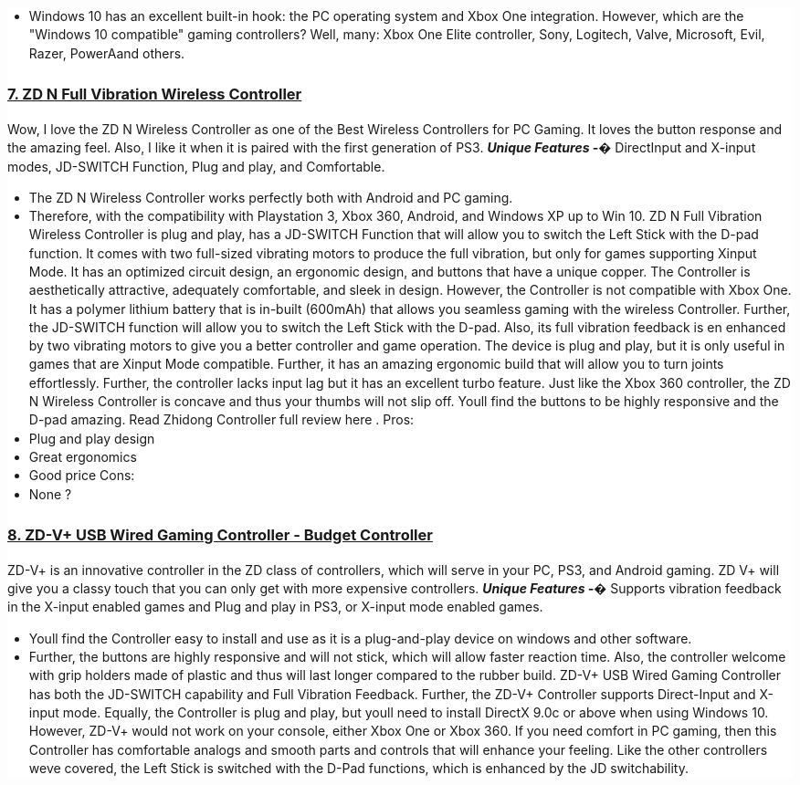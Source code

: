 - Windows 10 has an excellent built-in hook: the PC operating system and Xbox One integration.
However, which are the "Windows 10 compatible" gaming controllers? Well, many: Xbox One Elite controller, Sony, Logitech, Valve, Microsoft, Evil, Razer, PowerAand others.
### [7. ZD N Full Vibration Wireless Controller](https://www.amazon.com/dp/B01HBKLIJ8/?tag=p-policy-20)
Wow, I love the ZD N Wireless Controller as one of the Best Wireless Controllers for PC Gaming.
It loves the button response and the amazing feel. Also, I like it when it is paired with the first generation of PS3.
***Unique Features -�***
DirectInput and X-input modes, JD-SWITCH Function, Plug and play, and Comfortable.
- The ZD N Wireless Controller works perfectly both with Android and PC gaming.
- Therefore, with the compatibility with Playstation 3, Xbox 360, Android, and Windows XP up to Win 10.
ZD N Full Vibration Wireless Controller is plug and play, has a JD-SWITCH Function that will allow you to switch the Left Stick with the D-pad function.
It comes with two full-sized vibrating motors to produce the full vibration, but only for games supporting Xinput Mode. It has an optimized circuit design, an ergonomic design, and buttons that have a unique copper.
The Controller is aesthetically attractive, adequately comfortable, and sleek in design. However, the Controller is not compatible with Xbox One.
It has a polymer lithium battery that is in-built (600mAh) that allows you seamless gaming with the wireless Controller.
Further, the JD-SWITCH function will allow you to switch the Left Stick with the D-pad. Also, its full vibration feedback is en enhanced by two vibrating motors to give you a better controller and game operation.
The device is plug and play, but it is only useful in games that are Xinput Mode compatible. Further, it has an amazing ergonomic build that will allow you to turn joints effortlessly.
Further, the controller lacks input lag but it has an excellent turbo feature. Just like the Xbox 360 controller, the ZD N Wireless Controller is concave and thus your thumbs will not slip off.
Youll find the buttons to be highly responsive and the D-pad amazing. Read Zhidong Controller full review
here
. Pros:
- Plug and play design
- Great ergonomics
- Good price
Cons:
- None
?
### [8. ZD-V+ USB Wired Gaming Controller - Budget Controller](https://www.amazon.com/dp/B01HBKLIJ8/?tag=p-policy-20)
ZD-V+ is an innovative controller in the ZD class of controllers, which will serve in your PC, PS3, and Android gaming.
ZD V+ will give you a classy touch that you can only get with more expensive controllers.
***Unique Features -�***
Supports vibration feedback in the X-input enabled games and Plug and play in PS3, or X-input mode enabled games.
- Youll find the Controller easy to install and use as it is a plug-and-play device on windows and other software.
- Further, the buttons are highly responsive and will not stick, which will allow faster reaction time.
Also, the controller welcome with grip holders made of plastic and thus will last longer compared to the rubber build.
ZD-V+ USB Wired Gaming Controller has both the JD-SWITCH capability and Full Vibration Feedback. Further, the ZD-V+ Controller supports Direct-Input and X-input mode.
Equally, the Controller is plug and play, but youll need to install DirectX 9.0c or above when using Windows 10. However, ZD-V+ would not work on your console, either Xbox One or Xbox 360.
If you need comfort in PC gaming, then this Controller has comfortable analogs and smooth parts and controls that will enhance your feeling.
Like the other controllers weve covered, the Left Stick is switched with the D-Pad functions, which is enhanced by the JD switchability.